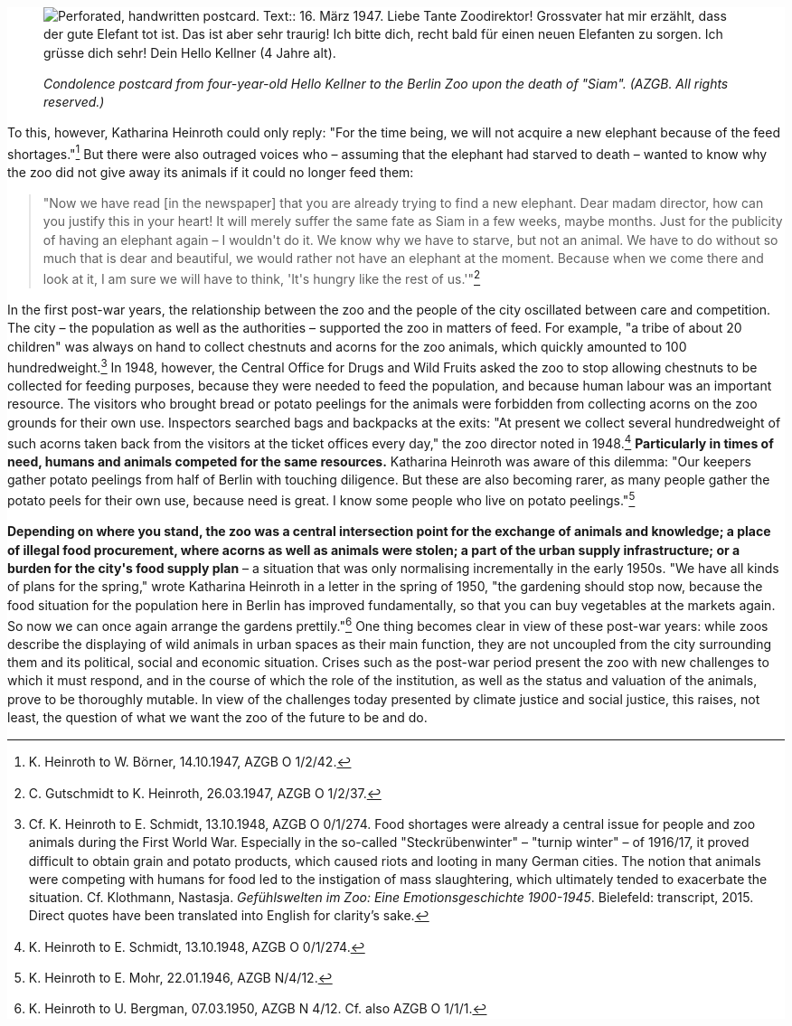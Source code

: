 <figure>

![Perforated, handwritten postcard. Text:: 16. März 1947. Liebe Tante Zoodirektor! Grossvater hat mir erzählt, dass der gute Elefant tot ist. Das ist aber sehr traurig! Ich bitte dich, recht bald für einen neuen Elefanten zu sorgen. Ich grüsse dich sehr! Dein Hello Kellner (4 Jahre alt).](/images/mv/BeileidSiam.jpg)

<figcaption>

_Condolence postcard from four-year-old Hello Kellner to the Berlin Zoo upon the death of "Siam". (AZGB. All rights reserved.)_

</figcaption>

</figure>

To this, however, Katharina Heinroth could only reply: "For the time being, we will not acquire a new elephant because of the feed shortages."[^36] But there were also outraged voices who – assuming that the elephant had starved to death – wanted to know why the zoo did not give away its animals if it could no longer feed them:

>"Now we have read [in the newspaper] that you are already trying to find a new elephant. Dear madam director, how can you justify this in your heart! It will merely suffer the same fate as Siam in a few weeks, maybe months. Just for the publicity of having an elephant again – I wouldn't do it. We know why we have to starve, but not an animal. We have to do without so much that is dear and beautiful, we would rather not have an elephant at the moment. Because when we come there and look at it, I am sure we will have to think, 'It's hungry like the rest of us.'"[^37]

In the first post-war years, the relationship between the zoo and the people of the city oscillated between care and competition. The city – the population as well as the authorities – supported the zoo in matters of feed. For example, "a tribe of about 20 children" was always on hand to collect chestnuts and acorns for the zoo animals, which quickly amounted to 100 hundredweight.[^38] In 1948, however, the Central Office for Drugs and Wild Fruits asked the zoo to stop allowing chestnuts to be collected for feeding purposes, because they were needed to feed the population, and because human labour was an important resource. The visitors who brought bread or potato peelings for the animals were forbidden from collecting acorns on the zoo grounds for their own use. Inspectors searched bags and backpacks at the exits: "At present we collect several hundredweight of such acorns taken back from the visitors at the ticket offices every day," the zoo director noted in 1948.[^39] **Particularly in times of need, humans and animals competed for the same resources.** Katharina Heinroth was aware of this dilemma: "Our keepers gather potato peelings from half of Berlin with touching diligence. But these are also becoming rarer, as many people gather the potato peels for their own use, because need is great. I know some people who live on potato peelings."[^40]

**Depending on where you stand, the zoo was a central intersection point for the exchange of animals and knowledge; a place of illegal food procurement, where acorns as well as animals were stolen; a part of the urban supply infrastructure; or a burden for the city's food supply plan** – a situation that was only normalising incrementally in the early 1950s. "We have all kinds of plans for the spring," wrote Katharina Heinroth in a letter in the spring of 1950, "the gardening should stop now, because the food situation for the population here in Berlin has improved fundamentally, so that you can buy vegetables at the markets again. So now we can once again arrange the gardens prettily."[^41] One thing becomes clear in view of these post-war years: while zoos describe the displaying of wild animals in urban spaces as their main function, they are not uncoupled from the city surrounding them and its political, social and economic situation. Crises such as the post-war period present the zoo with new challenges to which it must respond, and in the course of which the role of the institution, as well as the status and valuation of the animals, prove to be thoroughly mutable. In view of the challenges today presented by climate justice and social justice, this raises, not least, the question of what we want the zoo of the future to be and do.


[^1]: In 1938, there were 3.715 animals; in 1944 there were still 1.700 animals. Cf. half-year report for supervisory board meeting of 10.08.1955, AZGB N 4/2.
[^2]: Progress report of the Zoological Garden from 03.05. to 23.05.1945, AZGB O 0/1/75.  
[^3]: K. Heinroth to Paula, 01.03.1946, AZGB N 4/12. Direct quotes have been translated into English for clarity’s sake.
[^4]: "Siam under house arrest. Winter preparations at the zoo". _Das Volk_, 04.11.1945. The conversion of open spaces for the cultivation of vegetables and potatoes was, as one might imagine, widespread. The garden of the Museum for Natural History was also reserved for growing vegetables for staff until 1949. Direct quotes have been translated into English for clarity’s sake.
[^5]: Cf. progress report of the Zoological Garden from 03.05. to 23.05.1945, AZGB O 0/1/75. As a result of the war, a large number of the animals was dead, and large parts of the zoo buildings were destroyed, which is why there were many open spaces after the debris was removed. Direct quotes have been translated into English for clarity’s sake.
[^6]: K. Heinroth to L. Rüppell, n.d. [likely April/May 1946], AZGB N 4/12. Cf. also the annual report of the park department of the Berlin Zoological Garden 1945: "The large elephant enclosure and the unoccupied areas in the ostrich pen and in front of the pheasant house cultivated with Jerusalem artichokes and beets. The two main promenades sowed with potatoes." Direct quotes have been translated into English for clarity’s sake.
[^7]: "Most of the lawns will be tilled with turnips and fodder, the feed shortage is terrible." K. Heinroth to Paula, 01.03.1946, AZGB N 4/12 I. Cf. also K. Heinroth to L. Rüppell, n.d. [likely April/May 1946], AZGB N 4/12. Heinroth wrote in a letter: "Some of the retinue use the free enclosures as allotments." Progress report by Katharina Heinroth, 18.09.1945, AZGB N 4/2. Direct quotes have been translated into English for clarity’s sake.
[^8]: Annual report from 01.04.1949 to 31.12.1949, AZGB N/4/2. Direct quotes have been translated into English for clarity’s sake.
[^9]: K. Heinroth to P. Chudy, 17.07.1948, AZGB O 0/1/60. Direct quotes have been translated into English for clarity’s sake.
[^10]: K. Heinroth to W. Börner, 19.07.1947, AZGB O 1/2/37. Contributing to the shortage of food and the fact that no new animals could be acquired were not least the zoo's financial problems. After the division of the city by the Potsdam Agreement, its accounts were in banks in the eastern part of the city. Moreover, the zoo initially had little income. Direct quotes have been translated into English for clarity’s sake.
[^11]: "Sorgen im Berliner Zoo". _Neue Zeit_, 18.09.1948. Direct quotes have been translated into English for clarity’s sake.
[^12]: "Der Zoo braucht dringend Hilfe". _Die Neue Zeitung_[München], 07.04.1949. Direct quotes have been translated into English for clarity’s sake.
[^13]: The magazine was initially published by the Allgemeiner Deutscher Verlag in East Berlin, until 1948, when the Demokratischer Frauenbund Deutschlands (DFD) – the democratic women’s association of Germany – took over the editorship until the journal was discontinued at the end of 1962. After that, by decision of the SED secretariat, the magazine was published by Deutscher Frauenverlag GmbH Berlin, and from 1953 by Verlag für die Frau, Leipzig. In 1963, the magazine _Für Dich_ became the successor to _Frau von heute_.
[^14]: "Zoo. Junge Tiere, junge Pflanzen, junge Menschen". _Die Frau von heute_, 07.05.1946. Direct quotes have been translated into English for clarity’s sake.
[^15]: This attitude was reversed in the 1950s, at the time of the world 'economic miracle', when it was claimed that: "Whoever wants to prove their love for the animal by satisfying its hunger should recall that the animal is not a recycling mechanism for those foods that have become inedible for human beings." "Falsche Tierliebe." _Gießener Anzeiger_, 16.04.1960. See also [[story.fütternVerboten]].
[^16]: K. Heinroth to the Haupternährungsamt of the city of Berlin, 06.08.1945, AZGB N 4/2.
[^17]: Cf. AZGB O 1/1/2. Direct quotes have been translated into English for clarity’s sake.
[^18]: Cf. magistrate of the city of Berlin, department for food and nutrition to the Zoological Garden Berlin, 17.11.1945, AZGB O 1/1/2.
[^19]: K. Heinroth to E. Mohr, 22.01.1946, AZGB N 4/12. Direct quotes have been translated into English for clarity’s sake.
[^20]: de Luce, Daniel. "Lebensmittelkarte 5 im Berliner Zoo". _Tägliche Rundschau_, 17.12.1946. Direct quotes have been translated into English for clarity’s sake.
[^21]: "Spinat oder Hirsche. Ein Frühlingsspaziergang durch den Berliner Zoo". _Der Tagesspiegel_, 03.04.1947. Direct quotes have been translated into English for clarity’s sake.
[^22]: Cf. _Verordnungsblatt (VOBl.) der Stadt Berlin 1945_, no. 1, July 1945: 5.
[^23]: "Einführung von Futtermittelkarten". _Verordnungsblatt (VOBl.) der Stadt Berlin 1945_, No. 7, 20.09.1945: 81.
[^24]: Cf. AZGB  O 1/2/42.
[^25]: Horticultural business F. Rauhut to K. Heinroth, 14.01.1947, AZGB O 1/2/42.
[^26]: M. Metzner to K. Heinroth, 09.04.1947, AZGB O 1/2/42. Direct quotes have been translated into English for clarity’s sake.
[^27]: H. Binck to the Zoological Garden Berlin, 16.11.1947, AZGB O 1/2/42.
[^28]: Progress report by Katharina Heinroth, 18.09.1945, AZGB N 4/2.
[^29]: File memo Katharina Heinroth, 19.03.1946, AZGB O 0/1/75. Direct quotes have been translated into English for clarity’s sake.
[^30]: When guinea pig breeding was being re-established, the zoo was "often forced to use guinea pigs as feed due to food scarcity". K. Heinroth to J. Roscher, 23.02.1947, AZGB O 1/2/42. On the threat of evacuation, cf. also K. Heinroth to K. Lorenz, 12.10.1948, AZGB N/4/12; K. Heinroth to E. Mohr, 28.02.1946, in: AZGB N 4/12.
[^31]: Between May and August 1945, the number of animals increased from 194 to 240, mainly due to the incorporation of animals from the Brumbach circus.
[^32]: Cf. Heinroth, Katharina. _Mit Faltern begann's. Mein Leben mit Tieren in Breslau, München und Berlin_. München: Kindler, 1979: 154-157. The Second World War had more or less severely destroyed many zoos throughout Europe. During the First and Second World Wars, moreover, troop units of the Reichswehr and the Wehrmacht captured animals in the conquered territories of Europe and handed them over to the zoological gardens of the Reich capital. In 1939, Lutz Heck also brought valuable show animals, including an elephant, from the Warsaw Zoo to German zoos. Cf. Szczygielska, Marianna. "Elephant Empire: Zoos and Colonial Encounters in Eastern Europe". _Cultural Studies_(2020): 1-22. https://doi.org/10.1080/09502386.2020.1780280; see also [[story.catching-animals]].
[^33]: K. Heinroth to the magistrate of the city of Berlin, department for food and nutrition, 20.03.1946, AZGB O 1/1/2. Cf. also K. Heinroth to the Allied commander of the city of Berlin, 15.05.1946, AZGB O 1/1/2. Direct quotes have been translated into English for clarity’s sake.
[^34]: "The last of Berlin’s pachyderms 'Siam' starved and half-froze to death in March last year." Cf. "Auf den Spuren des Elefanten". _Der Kurier_, 07.02.1948; and "'Siam' unter der Bandsäge." _Telegraf_, 21.03.1947. Direct quotes have been translated into English for clarity’s sake.
[^35]: Wöbse, Anna-Katharina, and Mieke Roscher. "Zootiere während des Zweiten Weltkrieges: London und Berlin 1939-1945". _WerkstattGeschichte_ 56 (2010): 44-62)
[^36]: K. Heinroth to W. Börner, 14.10.1947, AZGB O 1/2/42.
[^37]: C. Gutschmidt to K. Heinroth, 26.03.1947, AZGB O 1/2/37.
[^38]: Cf. K. Heinroth to E. Schmidt, 13.10.1948, AZGB O 0/1/274. Food shortages were already a central issue for people and zoo animals during the First World War. Especially in the so-called "Steckrübenwinter" – "turnip winter" – of 1916/17, it proved difficult to obtain grain and potato products, which caused riots and looting in many German cities. The notion that animals were competing with humans for food led to the instigation of mass slaughtering, which ultimately tended to exacerbate the situation. Cf. Klothmann, Nastasja. _Gefühlswelten im Zoo: Eine Emotionsgeschichte 1900-1945_. Bielefeld: transcript, 2015. Direct quotes have been translated into English for clarity’s sake.
[^39]: K. Heinroth to E. Schmidt, 13.10.1948, AZGB O 0/1/274.
[^40]: K. Heinroth to E. Mohr, 22.01.1946, AZGB N/4/12.
[^41]: K. Heinroth to U. Bergman, 07.03.1950, AZGB N 4/12. Cf. also AZGB O 1/1/1.
[^1]: Im Jahr 1938 waren es 3.715 Tiere; 1944 waren es noch 1.700 Tiere. Vgl. Halbjahresbericht für Aufsichtsratssitzung vom 10.08.1955, AZGB N 4/2.
[^2]: Tätigkeitsbericht des Zoologischen Gartens vom 03.05. bis 23.05.1945, AZGB O 0/1/75.  
[^3]: K. Heinroth an Paula, 01.03.1946, AZGB N 4/12.
[^4]: "Siam erhält Stubenarrest. Wintervorbereitungen im Zoo". _Das Volk_, 04.11.1945. Die Umnutzung von Freiflächen zum Anbau von Gemüse und Kartoffeln war, wie man sich vorstellen kann, weit verbreitet. Auch der Garten des Museums für Naturkunde war bis 1949 für den Gemüseanbau für die Mitarbeiter\*innen reserviert.
[^5]: Vgl. Tätigkeitsbericht des Zoologischen Gartens vom 03.05. bis 23.05.1945, AZGB O 0/1/75. Als Folgen des Krieges waren ein Großteil der Tiere tot und große Teile der Bebauung im Zoo zerstört, weshalb nach der Enttrümmerung viele Freiflächen entstanden. 
[^6]: K. Heinroth an L. Rüppell, o.D. [vermutlich April/Mai 1946], AZGB N 4/12. Vgl. auch Jahresbericht der Parkabteilung des Zoologischen Gartens Berlin 1945: "Das grosse Elefantengehege und die unbesetzten Gehege im Straussenhaus und vor der Fasanerie mit Topinambur und Futterrüben bebaut. Die beiden Hauptpromenaden mit Kartoffen bebaut."
[^7]: "Die meisten Rasenflächen werden mit Rüben und Futtermitteln bestellt werden, die Futtermittelnot ist furchtbar." K. Heinroth an Paula, 01.03.1946, AZGB N 4/12 I. Vgl. auch K. Heinroth an L. Rüppell, o.D. [vermutlich April/Mai 1946], AZGB N 4/12. In einem Brief schrieb Heinroth: "Ein Teil der Gefolgschaft nutzt die freien Gehege als Schrebergärten." Tätigkeitsbericht von Katharina Heinroth, 18.09.1945, AZGB N 4/2.
[^8]: Geschäftsbericht vom 01.04.-31.12.1949, AZGB N/4/2.
[^9]: K. Heinroth an P. Chudy, 17.07.1948, AZGB O 0/1/60.
[^10]: K. Heinroth an W. Börner, 19.07.1947, AZGB O 1/2/37. Zur Futtermittelknappheit und der Tatsache, dass keine neuen Tiere erworben werden konnten, trugen nicht zuletzt die finanziellen Probleme des Zoos bei. Nach der Teilung der Stadt durch das Potsdamer Abkommen befanden sich seine Konten bei Banken im Ostteil der Stadt. Außerdem konnte der Zoo zunächst wenig Einnahmen verzeichnen.
[^11]: "Sorgen im Berliner Zoo". _Neue Zeit_, 18.09.1948.
[^12]: "Der Zoo braucht dringend Hilfe". _Die Neue Zeitung_[München], 07.04.1949.
[^13]: Die Zeitschrift erschien zunächst im Allgemeinen Deutschen Verlag in Ost-Berlin, bis 1948 der Demokratische Frauenbund Deutschlands (DFD) die Herausgeberschaft bis zur Einstellung der Zeitschrift Ende 1962 übernahm. Danach erschien die Zeitschrift auf Beschluss des SED-Sekretariats im Deutschen Frauenverlag GmbH Berlin und ab 1953 im Verlag für die Frau, Leipzig. 1963 wurde die Illustrierte _Für Dich_ Nachfolgerin der _Frau von heute_.
[^14]: "Zoo. Junge Tiere, junge Pflanzen, junge Menschen". _Die Frau von heute_, 07.05.1946.
[^15]: Diese Einstellung verkehrte sich in den 1950er Jahren, zur Zeit des Weltwirtschaftswunders, als es hieß: "Wer seine Liebe zum Tier dadurch beweisen will, daß er dessen Hunger stillt, sollte daran denken, daß das Tier nicht die Verwertungsstelle für jene Nahrungsmittel ist, die für einen Menschen ungenießbar geworden sind." "Falsche Tierliebe". _Gießener Anzeiger_, 16.04.1960. Siehe auch [[story.fütternVerboten]].
[^16]: K. Heinroth an das Haupternährungsamt der Stadt Berlin, 06.08.1945, AZGB N 4/2.
[^17]: Vgl. AZGB O 1/1/2. 
[^18]: Vgl. Magistrat der Stadt Berlin, Abteilung für Ernährung an den Zoologischen Garten Berlin, 17.11.1945, AZGB O 1/1/2.
[^19]: K. Heinroth an E. Mohr, 22.01.1946, AZGB N 4/12.
[^20]: de Luce, Daniel. "Lebensmittelkarte 5 im Berliner Zoo". _Tägliche Rundschau_, 17.12.1946.
[^21]: "Spinat oder Hirsche. Ein Frühlingsspaziergang durch den Berliner Zoo". _Der Tagesspiegel_, 03.04.1947.
[^22]: Vgl. _Verordnungsblatt (VOBl.) der Stadt Berlin 1945_, Nr. 1, Juli 1945: 5.
[^23]: "Einführung von Futtermittelkarten". _Verordnungsblatt (VOBl.) der Stadt Berlin 1945_, Nr. 7, 20.09.1945: 81.
[^24]: Vgl. AZGB  O 1/2/42.
[^25]: Gartenbau F. Rauhut an K. Heinroth, 14.01.1947, AZGB O 1/2/42.
[^26]: M. Metzner an K. Heinroth, 09.04.1947, AZGB O 1/2/42.
[^27]: H. Binck an den Zoologischen Garten Berlin, 16.11.1947, AZGB O 1/2/42.
[^28]: Tätigkeitsbericht von Katharina Heinroth, 18.09.1945, AZGB N 4/2.
[^29]: Aktennotiz Katharina Heinroth, 19.03.1946, AZGB O 0/1/75.
[^30]: Als die Meerschweinchenzucht wieder im Aufbau war, blieb der Zoo "öfter gezwungen, aus Futterknappheit Meerschweinchen zu verfüttern". K. Heinroth an J. Roscher, 23.02.1947, AZGB O 1/2/42. Zur drohenden Evakuierung vgl. auch K. Heinroth an K. Lorenz, 12.10.1948, AZGB N/4/12; K. Heinroth an E. Mohr, 28.02.1946, in: AZGB N 4/12.
[^31]: Zwischen Mai und August 1945 stieg der Tierbestand von 194 auf 240 Stück, vor allem durch die Aufnahme von Tieren aus dem Zirkus Brumbach.
[^32]: Vgl. Heinroth, Katharina. _Mit Faltern begann's. Mein Leben mit Tieren in Breslau, München und Berlin_. München: Kindler, 1979: 154-157. Der Zweite Weltkrieg hatte in ganz Europa viele Gebäude und Gehege in Zoos mehr oder weniger schwer zerstört. Während des Ersten und Zweiten Weltkrieges haben außerdem Truppenverbände der Reichswehr und der Wehrmacht Tiere in den eroberten Gebieten Europas gefangen und dem Zoologischen Garten der Reichshauptstadt übergeben. 1939 brachte Lutz Heck außerdem wertvolle Schautiere, darunter einen Elefanten, aus dem Warschauer Zoo für deutsche Zoos. Vgl. Szczygielska, Marianna. "Elephant Empire: Zoos and Colonial Encounters in Eastern Europe". _Cultural Studies_(2020): 1-22. https://doi.org/10.1080/09502386.2020.1780280; siehe auch [[story.Catching Animals]].
[^33]: K. Heinroth an den Magistrat der Stadt Berlin, Abteilung für Ernährung, 20.03.1946, AZGB O 1/1/2. Vgl. auch K. Heinroth an die Alliierte Kommandantur der Stadt Berlin, 15.05.1946, AZGB O 1/1/2. 
[^34]: "Verhungert und halb erfroren war im März vergangenen Jahres 'Siam', der letzte der Berliner Dickhäuter." Vgl. "Auf den Spuren des Elefanten". _Der Kurier_, 07.02.1948;  sowie "'Siam' unter der Bandsäge." _Telegraf_, 21.03.1947.
[^35]: Wöbse, Anna-Katharina, und Mieke Roscher. "Zootiere während des Zweiten Weltkrieges: London und Berlin 1939-1945". _WerkstattGeschichte_ 56 (2010): 44-62)
[^36]: K. Heinroth an W. Börner, 14.10.1947, AZGB O 1/2/42.
[^37]: C. Gutschmidt an K. Heinroth, 26.03.1947, AZGB O 1/2/37.
[^38]: Vgl. K. Heinroth an E. Schmidt, 13.10.1948, AZGB O 0/1/274. Der Nahrungsmittelmangel war bereits im Ersten Weltkrieg ein zentrales Thema für die Menschen wie auch für die Zootiere. Besonders im sogenannten "Steckrübenwinter" 1916/17 gestaltete es sich schwierig, Getreide und Kartoffelprodukte zu erhalten, was in vielen deutschen Städten für Unruhen und Plünderungen sorgte. Die Vorstellung, Tiere seien ein Nahrungskonkurrent des Menschen führte zur Veranlassung von Massenschlachtungen, die letztendlich die Situation aber eher verschlechterten. Vgl. Klothmann, Nastasja. _Gefühlswelten im Zoo: Eine Emotionsgeschichte 1900-1945_. Bielefeld: transcript, 2015.
[^39]: K. Heinroth an E. Schmidt, 13.10.1948, AZGB O 0/1/274.
[^40]: K. Heinroth an E. Mohr, 22.01.1946, AZGB N/4/12.
[^41]: K. Heinroth an U. Bergman, 07.03.1950, AZGB N 4/12. Vgl. auch AZGB O 1/1/1.